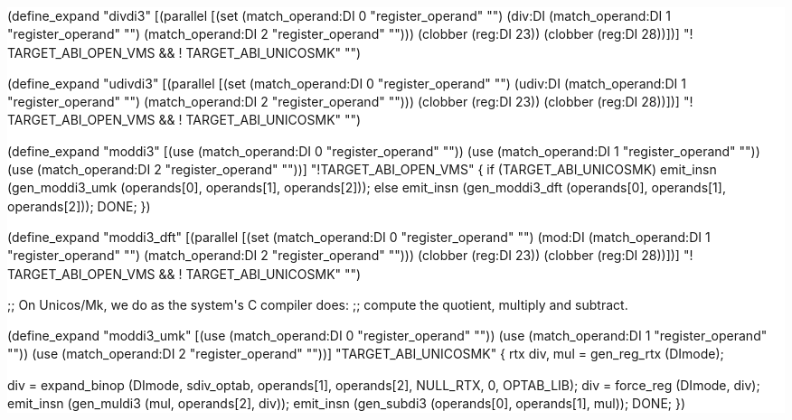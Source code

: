 (define_expand "divdi3"
  [(parallel [(set (match_operand:DI 0 "register_operand" "")
		   (div:DI (match_operand:DI 1 "register_operand" "")
			   (match_operand:DI 2 "register_operand" "")))
	      (clobber (reg:DI 23))
	      (clobber (reg:DI 28))])]
  "! TARGET_ABI_OPEN_VMS && ! TARGET_ABI_UNICOSMK"
  "")

(define_expand "udivdi3"
  [(parallel [(set (match_operand:DI 0 "register_operand" "")
		   (udiv:DI (match_operand:DI 1 "register_operand" "")
			    (match_operand:DI 2 "register_operand" "")))
	      (clobber (reg:DI 23))
	      (clobber (reg:DI 28))])]
  "! TARGET_ABI_OPEN_VMS && ! TARGET_ABI_UNICOSMK"
  "")

(define_expand "moddi3"
  [(use (match_operand:DI 0 "register_operand" ""))
   (use (match_operand:DI 1 "register_operand" ""))
   (use (match_operand:DI 2 "register_operand" ""))]
  "!TARGET_ABI_OPEN_VMS"
{
  if (TARGET_ABI_UNICOSMK)
    emit_insn (gen_moddi3_umk (operands[0], operands[1], operands[2]));
  else
    emit_insn (gen_moddi3_dft (operands[0], operands[1], operands[2]));
  DONE;
})

(define_expand "moddi3_dft"
  [(parallel [(set (match_operand:DI 0 "register_operand" "")
		   (mod:DI (match_operand:DI 1 "register_operand" "")
			   (match_operand:DI 2 "register_operand" "")))
	      (clobber (reg:DI 23))
	      (clobber (reg:DI 28))])]
  "! TARGET_ABI_OPEN_VMS && ! TARGET_ABI_UNICOSMK"
  "")

;; On Unicos/Mk, we do as the system's C compiler does:
;; compute the quotient, multiply and subtract.

(define_expand "moddi3_umk"
  [(use (match_operand:DI 0 "register_operand" ""))
   (use (match_operand:DI 1 "register_operand" ""))
   (use (match_operand:DI 2 "register_operand" ""))]
  "TARGET_ABI_UNICOSMK"
{
  rtx div, mul = gen_reg_rtx (DImode);

  div = expand_binop (DImode, sdiv_optab, operands[1], operands[2],
		      NULL_RTX, 0, OPTAB_LIB);
  div = force_reg (DImode, div);
  emit_insn (gen_muldi3 (mul, operands[2], div));
  emit_insn (gen_subdi3 (operands[0], operands[1], mul));
  DONE;
})
